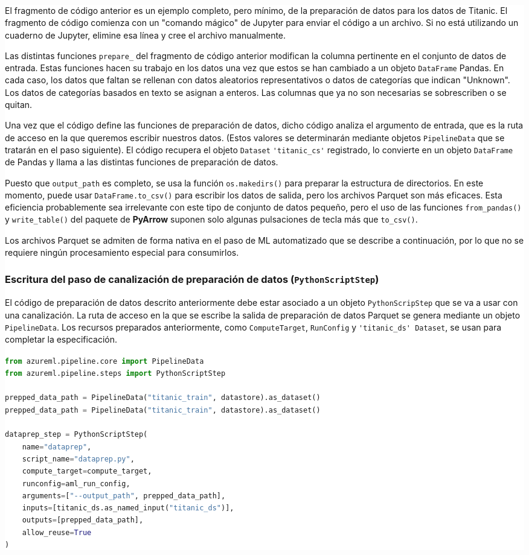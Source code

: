 El fragmento de código anterior es un ejemplo completo, pero mínimo, de la preparación de datos para los datos de Titanic. El fragmento de código comienza con un "comando mágico" de Jupyter para enviar el código a un archivo. Si no está utilizando un cuaderno de Jupyter, elimine esa línea y cree el archivo manualmente.

Las distintas funciones `prepare_` del fragmento de código anterior modifican la columna pertinente en el conjunto de datos de entrada. Estas funciones hacen su trabajo en los datos una vez que estos se han cambiado a un objeto `DataFrame` Pandas. En cada caso, los datos que faltan se rellenan con datos aleatorios representativos o datos de categorías que indican "Unknown". Los datos de categorías basados en texto se asignan a enteros. Las columnas que ya no son necesarias se sobrescriben o se quitan. 

Una vez que el código define las funciones de preparación de datos, dicho código analiza el argumento de entrada, que es la ruta de acceso en la que queremos escribir nuestros datos. (Estos valores se determinarán mediante objetos `PipelineData` que se tratarán en el paso siguiente). El código recupera el objeto `Dataset` `'titanic_cs'` registrado, lo convierte en un objeto `DataFrame` de Pandas y llama a las distintas funciones de preparación de datos. 

Puesto que `output_path` es completo, se usa la función `os.makedirs()` para preparar la estructura de directorios. En este momento, puede usar `DataFrame.to_csv()` para escribir los datos de salida, pero los archivos Parquet son más eficaces. Esta eficiencia probablemente sea irrelevante con este tipo de conjunto de datos pequeño, pero el uso de las funciones `from_pandas()` y `write_table()` del paquete de **PyArrow** suponen solo algunas pulsaciones de tecla más que `to_csv()`.

Los archivos Parquet se admiten de forma nativa en el paso de ML automatizado que se describe a continuación, por lo que no se requiere ningún procesamiento especial para consumirlos. 

### <a name="write-the-data-preparation-pipeline-step-pythonscriptstep"></a>Escritura del paso de canalización de preparación de datos (`PythonScriptStep`)

El código de preparación de datos descrito anteriormente debe estar asociado a un objeto `PythonScripStep` que se va a usar con una canalización. La ruta de acceso en la que se escribe la salida de preparación de datos Parquet se genera mediante un objeto `PipelineData`. Los recursos preparados anteriormente, como `ComputeTarget`, `RunConfig` y `'titanic_ds' Dataset`, se usan para completar la especificación.

```python
from azureml.pipeline.core import PipelineData
from azureml.pipeline.steps import PythonScriptStep

prepped_data_path = PipelineData("titanic_train", datastore).as_dataset()
prepped_data_path = PipelineData("titanic_train", datastore).as_dataset()

dataprep_step = PythonScriptStep(
    name="dataprep", 
    script_name="dataprep.py", 
    compute_target=compute_target, 
    runconfig=aml_run_config,
    arguments=["--output_path", prepped_data_path],
    inputs=[titanic_ds.as_named_input("titanic_ds")],
    outputs=[prepped_data_path],
    allow_reuse=True
)
```
